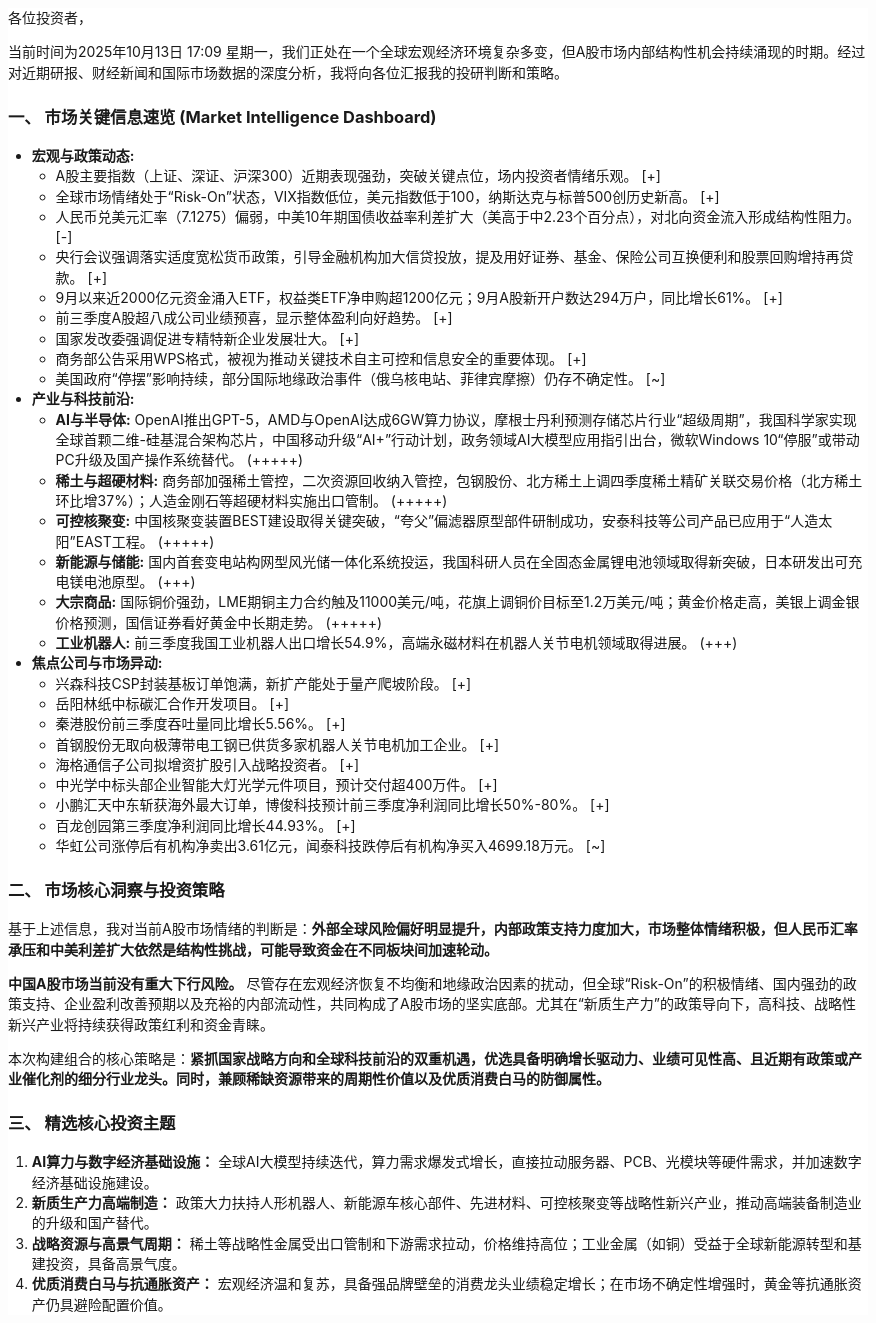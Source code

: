 各位投资者，

当前时间为2025年10月13日 17:09 星期一，我们正处在一个全球宏观经济环境复杂多变，但A股市场内部结构性机会持续涌现的时期。经过对近期研报、财经新闻和国际市场数据的深度分析，我将向各位汇报我的投研判断和策略。

### **一、 市场关键信息速览 (Market Intelligence Dashboard)**

*   **宏观与政策动态:**
    *   A股主要指数（上证、深证、沪深300）近期表现强劲，突破关键点位，场内投资者情绪乐观。 [+]
    *   全球市场情绪处于“Risk-On”状态，VIX指数低位，美元指数低于100，纳斯达克与标普500创历史新高。 [+]
    *   人民币兑美元汇率（7.1275）偏弱，中美10年期国债收益率利差扩大（美高于中2.23个百分点），对北向资金流入形成结构性阻力。 [-]
    *   央行会议强调落实适度宽松货币政策，引导金融机构加大信贷投放，提及用好证券、基金、保险公司互换便利和股票回购增持再贷款。 [+]
    *   9月以来近2000亿元资金涌入ETF，权益类ETF净申购超1200亿元；9月A股新开户数达294万户，同比增长61%。 [+]
    *   前三季度A股超八成公司业绩预喜，显示整体盈利向好趋势。 [+]
    *   国家发改委强调促进专精特新企业发展壮大。 [+]
    *   商务部公告采用WPS格式，被视为推动关键技术自主可控和信息安全的重要体现。 [+]
    *   美国政府“停摆”影响持续，部分国际地缘政治事件（俄乌核电站、菲律宾摩擦）仍存不确定性。 [~]
*   **产业与科技前沿:**
    *   **AI与半导体:** OpenAI推出GPT-5，AMD与OpenAI达成6GW算力协议，摩根士丹利预测存储芯片行业“超级周期”，我国科学家实现全球首颗二维-硅基混合架构芯片，中国移动升级“AI+”行动计划，政务领域AI大模型应用指引出台，微软Windows 10“停服”或带动PC升级及国产操作系统替代。 (+++++)
    *   **稀土与超硬材料:** 商务部加强稀土管控，二次资源回收纳入管控，包钢股份、北方稀土上调四季度稀土精矿关联交易价格（北方稀土环比增37%）；人造金刚石等超硬材料实施出口管制。 (+++++)
    *   **可控核聚变:** 中国核聚变装置BEST建设取得关键突破，“夸父”偏滤器原型部件研制成功，安泰科技等公司产品已应用于“人造太阳”EAST工程。 (+++++)
    *   **新能源与储能:** 国内首套变电站构网型风光储一体化系统投运，我国科研人员在全固态金属锂电池领域取得新突破，日本研发出可充电镁电池原型。 (+++)
    *   **大宗商品:** 国际铜价强劲，LME期铜主力合约触及11000美元/吨，花旗上调铜价目标至1.2万美元/吨；黄金价格走高，美银上调金银价格预测，国信证券看好黄金中长期走势。 (+++++)
    *   **工业机器人:** 前三季度我国工业机器人出口增长54.9%，高端永磁材料在机器人关节电机领域取得进展。 (+++)
*   **焦点公司与市场异动:**
    *   兴森科技CSP封装基板订单饱满，新扩产能处于量产爬坡阶段。 [+]
    *   岳阳林纸中标碳汇合作开发项目。 [+]
    *   秦港股份前三季度吞吐量同比增长5.56%。 [+]
    *   首钢股份无取向极薄带电工钢已供货多家机器人关节电机加工企业。 [+]
    *   海格通信子公司拟增资扩股引入战略投资者。 [+]
    *   中光学中标头部企业智能大灯光学元件项目，预计交付超400万件。 [+]
    *   小鹏汇天中东斩获海外最大订单，博俊科技预计前三季度净利润同比增长50%-80%。 [+]
    *   百龙创园第三季度净利润同比增长44.93%。 [+]
    *   华虹公司涨停后有机构净卖出3.61亿元，闻泰科技跌停后有机构净买入4699.18万元。 [~]

### **二、 市场核心洞察与投资策略**

基于上述信息，我对当前A股市场情绪的判断是：**外部全球风险偏好明显提升，内部政策支持力度加大，市场整体情绪积极，但人民币汇率承压和中美利差扩大依然是结构性挑战，可能导致资金在不同板块间加速轮动。**

**中国A股市场当前没有重大下行风险。** 尽管存在宏观经济恢复不均衡和地缘政治因素的扰动，但全球“Risk-On”的积极情绪、国内强劲的政策支持、企业盈利改善预期以及充裕的内部流动性，共同构成了A股市场的坚实底部。尤其在“新质生产力”的政策导向下，高科技、战略性新兴产业将持续获得政策红利和资金青睐。

本次构建组合的核心策略是：**紧抓国家战略方向和全球科技前沿的双重机遇，优选具备明确增长驱动力、业绩可见性高、且近期有政策或产业催化剂的细分行业龙头。同时，兼顾稀缺资源带来的周期性价值以及优质消费白马的防御属性。**

### **三、 精选核心投资主题**

1.  **AI算力与数字经济基础设施：** 全球AI大模型持续迭代，算力需求爆发式增长，直接拉动服务器、PCB、光模块等硬件需求，并加速数字经济基础设施建设。
2.  **新质生产力高端制造：** 政策大力扶持人形机器人、新能源车核心部件、先进材料、可控核聚变等战略性新兴产业，推动高端装备制造业的升级和国产替代。
3.  **战略资源与高景气周期：** 稀土等战略性金属受出口管制和下游需求拉动，价格维持高位；工业金属（如铜）受益于全球新能源转型和基建投资，具备高景气度。
4.  **优质消费白马与抗通胀资产：** 宏观经济温和复苏，具备强品牌壁垒的消费龙头业绩稳定增长；在市场不确定性增强时，黄金等抗通胀资产仍具避险配置价值。
